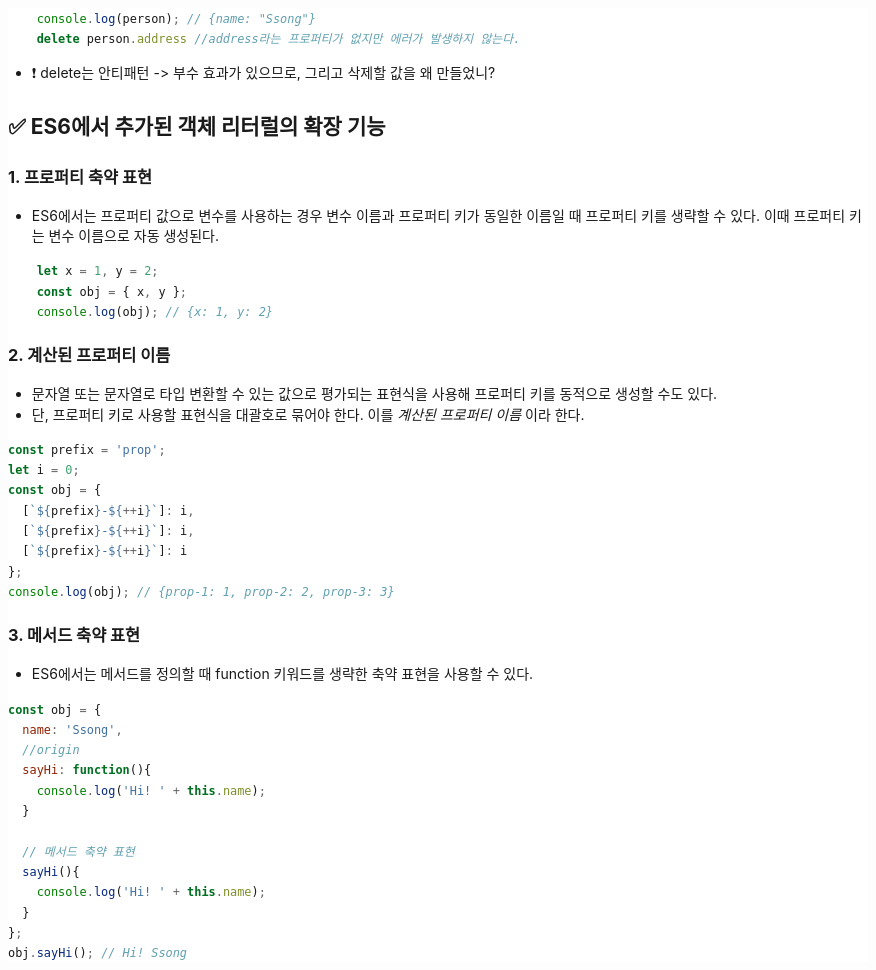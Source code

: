 ```js
	console.log(person); // {name: "Ssong"}
	delete person.address //address라는 프로퍼티가 없지만 에러가 발생하지 않는다.
```
- ❗ delete는 안티패턴 -> 부수 효과가 있으므로, 그리고 삭제할 값을 왜 만들었니?

## ✅ ES6에서 추가된 객체 리터럴의 확장 기능
### 1. 프로퍼티 축약 표현
- ES6에서는 프로퍼티 값으로 변수를 사용하는 경우 변수 이름과 프로퍼티 키가 동일한 이름일 때 프로퍼티 키를 생략할 수 있다. 이때 프로퍼티 키는 변수 이름으로 자동 생성된다.
```js
	let x = 1, y = 2;
	const obj = { x, y };
	console.log(obj); // {x: 1, y: 2}
```

### 2. 계산된 프로퍼티 이름
- 문자열 또는 문자열로 타입 변환할 수 있는 값으로 평가되는 표현식을 사용해 프로퍼티 키를 동적으로 생성할 수도 있다. 
- 단, 프로퍼티 키로 사용할 표현식을 대괄호로 묶어야 한다. 이를 _계산된 프로퍼티 이름_ 이라 한다.
```js
const prefix = 'prop';
let i = 0;
const obj = {
  [`${prefix}-${++i}`]: i,
  [`${prefix}-${++i}`]: i,
  [`${prefix}-${++i}`]: i
};
console.log(obj); // {prop-1: 1, prop-2: 2, prop-3: 3}
```

### 3. 메서드 축약 표현
- ES6에서는 메서드를 정의할 때 function 키워드를 생략한 축약 표현을 사용할 수 있다.
```js
const obj = {
  name: 'Ssong',
  //origin
  sayHi: function(){
    console.log('Hi! ' + this.name); 
  }
  
  // 메서드 축약 표현
  sayHi(){
    console.log('Hi! ' + this.name); 
  }
};
obj.sayHi(); // Hi! Ssong
```